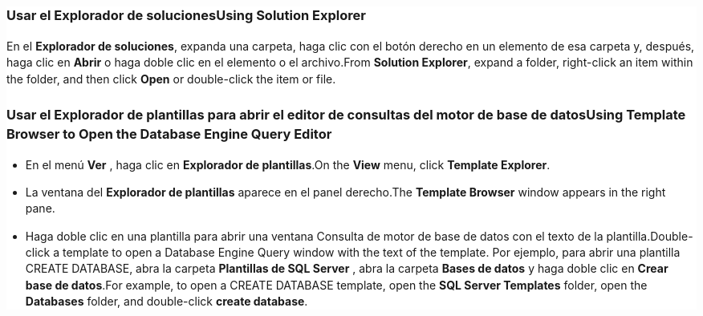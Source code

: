 ### <a name="using-solution-explorer"></a><span data-ttu-id="b5b9b-147">Usar el Explorador de soluciones</span><span class="sxs-lookup"><span data-stu-id="b5b9b-147">Using Solution Explorer</span></span>  
 <span data-ttu-id="b5b9b-148">En el **Explorador de soluciones**, expanda una carpeta, haga clic con el botón derecho en un elemento de esa carpeta y, después, haga clic en **Abrir** o haga doble clic en el elemento o el archivo.</span><span class="sxs-lookup"><span data-stu-id="b5b9b-148">From **Solution Explorer**, expand a folder, right-click an item within the folder, and then click **Open** or double-click the item or file.</span></span>  
  
### <a name="using-template-browser-to-open-the-database-engine-query-editor"></a><span data-ttu-id="b5b9b-149">Usar el Explorador de plantillas para abrir el editor de consultas del motor de base de datos</span><span class="sxs-lookup"><span data-stu-id="b5b9b-149">Using Template Browser to Open the Database Engine Query Editor</span></span>  
  
-   <span data-ttu-id="b5b9b-150">En el menú **Ver** , haga clic en **Explorador de plantillas**.</span><span class="sxs-lookup"><span data-stu-id="b5b9b-150">On the **View** menu, click **Template Explorer**.</span></span>  
  
-   <span data-ttu-id="b5b9b-151">La ventana del **Explorador de plantillas** aparece en el panel derecho.</span><span class="sxs-lookup"><span data-stu-id="b5b9b-151">The **Template Browser** window appears in the right pane.</span></span>  
  
-   <span data-ttu-id="b5b9b-152">Haga doble clic en una plantilla para abrir una ventana Consulta de motor de base de datos con el texto de la plantilla.</span><span class="sxs-lookup"><span data-stu-id="b5b9b-152">Double-click a template to open a Database Engine Query window with the text of the template.</span></span> <span data-ttu-id="b5b9b-153">Por ejemplo, para abrir una plantilla CREATE DATABASE, abra la carpeta **Plantillas de SQL Server** , abra la carpeta **Bases de datos** y haga doble clic en **Crear base de datos**.</span><span class="sxs-lookup"><span data-stu-id="b5b9b-153">For example, to open a CREATE DATABASE template, open the **SQL Server Templates** folder, open the **Databases** folder, and double-click **create database**.</span></span>  
  
  
